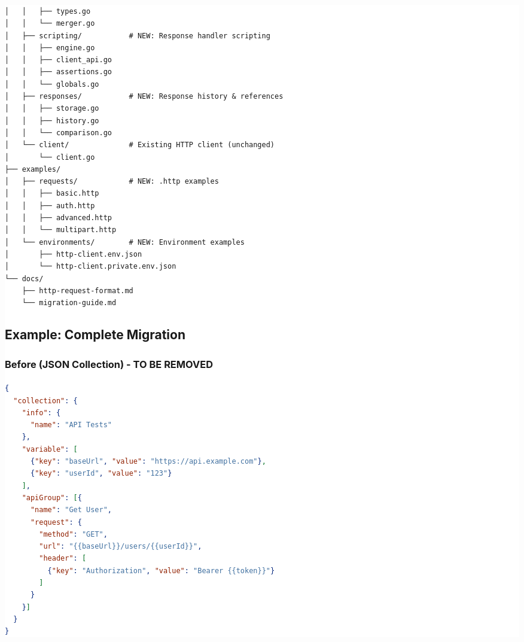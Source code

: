 ```
│   │   ├── types.go
│   │   └── merger.go
│   ├── scripting/           # NEW: Response handler scripting
│   │   ├── engine.go
│   │   ├── client_api.go
│   │   ├── assertions.go
│   │   └── globals.go
│   ├── responses/           # NEW: Response history & references
│   │   ├── storage.go
│   │   ├── history.go
│   │   └── comparison.go
│   └── client/              # Existing HTTP client (unchanged)
│       └── client.go
├── examples/
│   ├── requests/            # NEW: .http examples
│   │   ├── basic.http
│   │   ├── auth.http
│   │   ├── advanced.http
│   │   └── multipart.http
│   └── environments/        # NEW: Environment examples
│       ├── http-client.env.json
│       └── http-client.private.env.json
└── docs/
    ├── http-request-format.md
    └── migration-guide.md
```

## Example: Complete Migration

### Before (JSON Collection) - TO BE REMOVED
```json
{
  "collection": {
    "info": {
      "name": "API Tests"
    },
    "variable": [
      {"key": "baseUrl", "value": "https://api.example.com"},
      {"key": "userId", "value": "123"}
    ],
    "apiGroup": [{
      "name": "Get User",
      "request": {
        "method": "GET",
        "url": "{{baseUrl}}/users/{{userId}}",
        "header": [
          {"key": "Authorization", "value": "Bearer {{token}}"}
        ]
      }
    }]
  }
}
```
